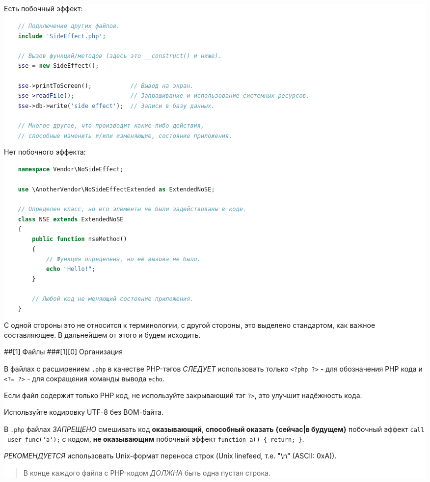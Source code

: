 Есть побочный эффект:
```php
    // Подключение других файлов. 
    include 'SideEffect.php';

    // Вызов функций/методов (здесь это __construct() и ниже).
    $se = new SideEffect();

    $se->printToScreen();           // Вывод на экран.
    $se->readFile();                // Запрашивание и использование системных ресурсов.
    $se->db->write('side effect');  // Записи в базу данных.

    // Многое другое, что производит какие-либо действия, 
    // способные изменить и/или изменяющие, состояние приложения.
```

Нет побочного эффекта:
```php
    namespace Vendor\NoSideEffect;
    
    use \AnotherVendor\NoSideEffectExtended as ExtendedNoSE;
    
    // Определен класс, но его элементы не были задействованы в коде.
    class NSE extends ExtendedNoSE
    {
        public function nseMethod()
        {
            // Функция определена, но её вызова не было.
            echo "Hello!";
        }
    
        // Любой код не меняющий состояние приложения.
    }
```

С одной стороны это не относится к терминологии, с другой стороны, это выделено стандартом, как важное составляющее. В дальнейшем от этого и будем исходить.

##[1] Файлы
###[1][0] Организация

В файлах с расширением `.php` в качестве PHP-тэгов _СЛЕДУЕТ_ использовать только ```<?php ?>``` - для обозначения PHP кода и ```<?= ?>``` - для сокращения команды вывода `echo`.

Если файл содержит только PHP код, не используйте закрывающий тэг ```?>```, это улучшит надёжность кода.

Используйте кодировку UTF-8 без BOM-байта.

В `.php` файлах _ЗАПРЕЩЕНО_ смешивать код __оказывающий__, __способный оказать {сейчас|в будущем}__ побочный эффект ```call_user_func('a');``` с кодом, __не оказывающим__ побочный эффект ```function a() { return; }```.

_РЕКОМЕНДУЕТСЯ_ использовать Unix-формат переноса строк (Unix linefeed, т.е. "\n" (ASCII: 0xA)).

> В конце каждого файла с PHP-кодом _ДОЛЖНА_ быть одна пустая строка.
